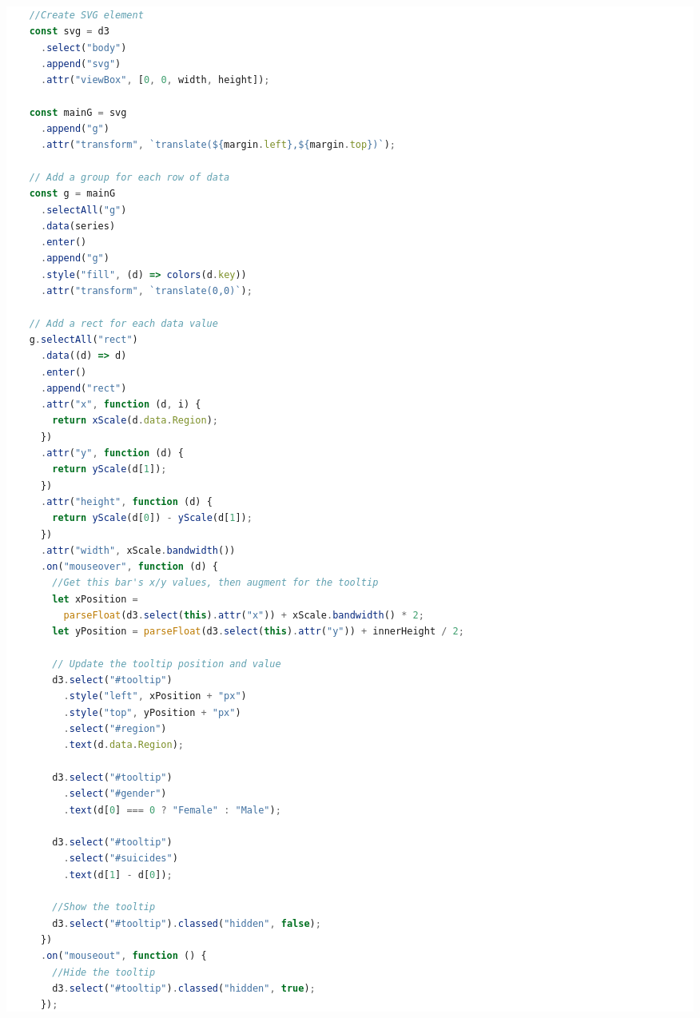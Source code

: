```JavaScript
    //Create SVG element
    const svg = d3
      .select("body")
      .append("svg")
      .attr("viewBox", [0, 0, width, height]);

    const mainG = svg
      .append("g")
      .attr("transform", `translate(${margin.left},${margin.top})`);

    // Add a group for each row of data
    const g = mainG
      .selectAll("g")
      .data(series)
      .enter()
      .append("g")
      .style("fill", (d) => colors(d.key))
      .attr("transform", `translate(0,0)`);

    // Add a rect for each data value
    g.selectAll("rect")
      .data((d) => d)
      .enter()
      .append("rect")
      .attr("x", function (d, i) {
        return xScale(d.data.Region);
      })
      .attr("y", function (d) {
        return yScale(d[1]);
      })
      .attr("height", function (d) {
        return yScale(d[0]) - yScale(d[1]);
      })
      .attr("width", xScale.bandwidth())
      .on("mouseover", function (d) {
        //Get this bar's x/y values, then augment for the tooltip
        let xPosition =
          parseFloat(d3.select(this).attr("x")) + xScale.bandwidth() * 2;
        let yPosition = parseFloat(d3.select(this).attr("y")) + innerHeight / 2;

        // Update the tooltip position and value
        d3.select("#tooltip")
          .style("left", xPosition + "px")
          .style("top", yPosition + "px")
          .select("#region")
          .text(d.data.Region);

        d3.select("#tooltip")
          .select("#gender")
          .text(d[0] === 0 ? "Female" : "Male");

        d3.select("#tooltip")
          .select("#suicides")
          .text(d[1] - d[0]);

        //Show the tooltip
        d3.select("#tooltip").classed("hidden", false);
      })
      .on("mouseout", function () {
        //Hide the tooltip
        d3.select("#tooltip").classed("hidden", true);
      });

```